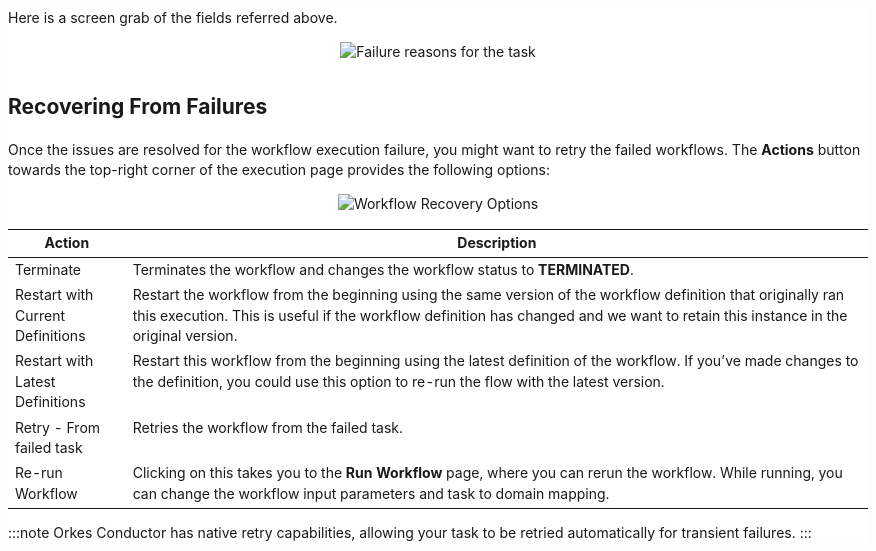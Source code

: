 Here is a screen grab of the fields referred above.

<p align="center"><img src="/content/img/failure-reasons-of-task.jpeg" alt="Failure reasons for the task" width="100%" height="auto"></img></p>

## Recovering From Failures​

Once the issues are resolved for the workflow execution failure, you might want to retry the failed workflows. The **Actions** button towards the top-right corner of the execution page provides the following options:

<p align="center"><img src="/content/img/workflow-recovery.png" alt="Workflow Recovery Options" width="80%" height="auto"></img></p>

| Action | Description |
| -- | -- |
| Terminate | Terminates the workflow and changes the workflow status to **TERMINATED**. |
| Restart with Current Definitions | Restart the workflow from the beginning using the same version of the workflow definition that originally ran this execution. This is useful if the workflow definition has changed and we want to retain this instance in the original version. |
| Restart with Latest Definitions | Restart this workflow from the beginning using the latest definition of the workflow. If you’ve made changes to the definition, you could use this option to re-run the flow with the latest version. |
| Retry - From failed task | Retries the workflow from the failed task. |
| Re-run Workflow | Clicking on this takes you to the **Run Workflow** page, where you can rerun the workflow. While running, you can change the workflow input parameters and task to domain mapping.

:::note
Orkes Conductor has native retry capabilities, allowing your task to be retried automatically for transient failures. 
:::